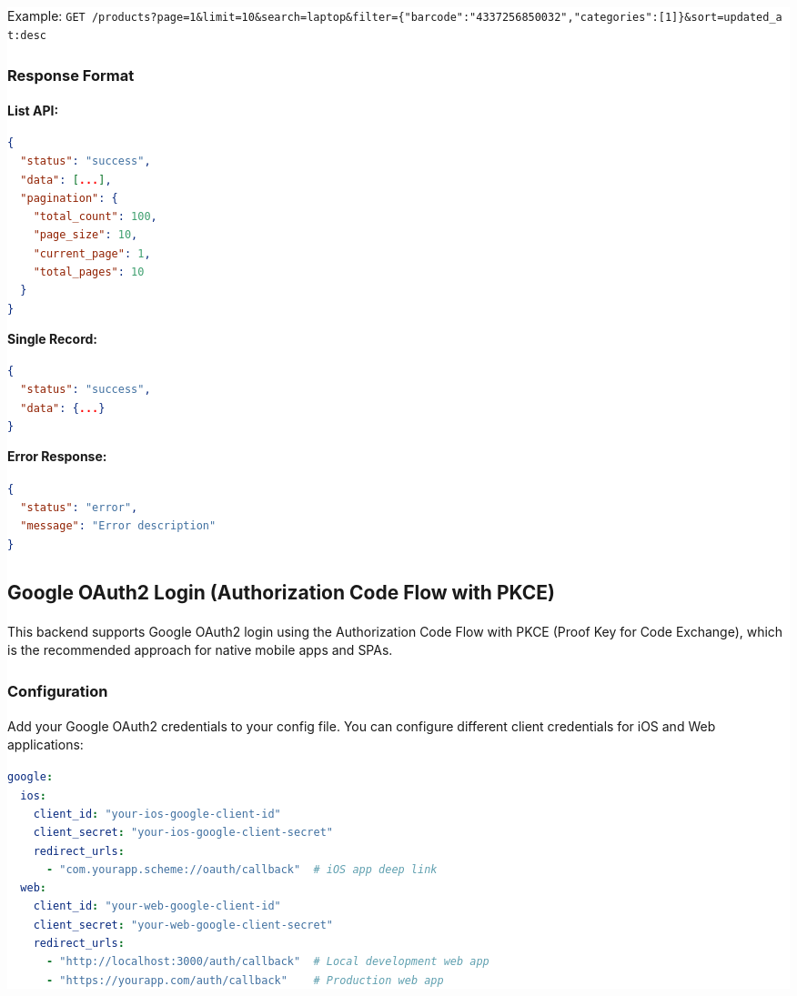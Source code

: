 Example: `GET /products?page=1&limit=10&search=laptop&filter={"barcode":"4337256850032","categories":[1]}&sort=updated_at:desc`

### Response Format

**List API:**
```json
{
  "status": "success",
  "data": [...],
  "pagination": {
    "total_count": 100,
    "page_size": 10,
    "current_page": 1,
    "total_pages": 10
  }
}
```

**Single Record:**
```json
{
  "status": "success",
  "data": {...}
}
```

**Error Response:**
```json
{
  "status": "error",
  "message": "Error description"
}
```

## Google OAuth2 Login (Authorization Code Flow with PKCE)

This backend supports Google OAuth2 login using the Authorization Code Flow with PKCE (Proof Key for Code Exchange), which is the recommended approach for native mobile apps and SPAs.

### Configuration

Add your Google OAuth2 credentials to your config file. You can configure different client credentials for iOS and Web applications:

```yaml
google:
  ios:
    client_id: "your-ios-google-client-id"
    client_secret: "your-ios-google-client-secret"
    redirect_urls:
      - "com.yourapp.scheme://oauth/callback"  # iOS app deep link
  web:
    client_id: "your-web-google-client-id"
    client_secret: "your-web-google-client-secret"
    redirect_urls:
      - "http://localhost:3000/auth/callback"  # Local development web app
      - "https://yourapp.com/auth/callback"    # Production web app
```
